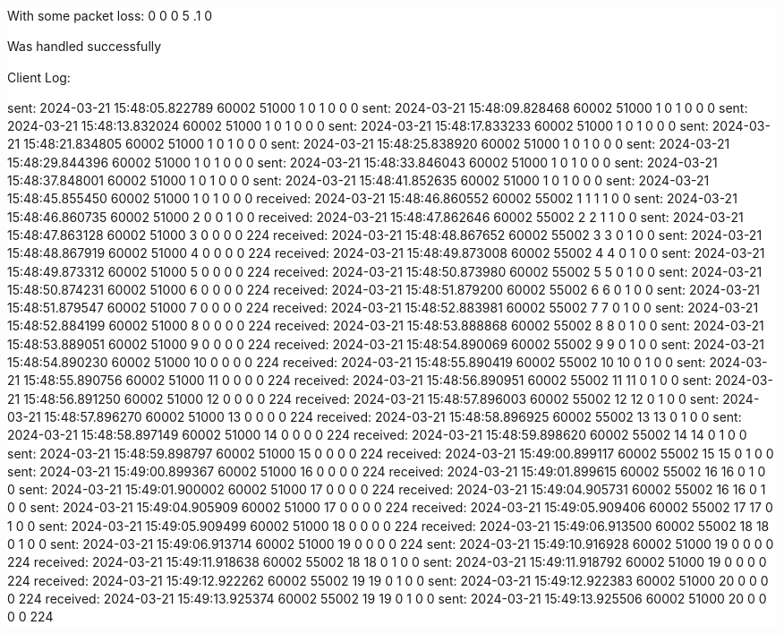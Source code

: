 

With some packet loss:
0 0 0
5 .1 0

Was handled successfully

Client Log:

sent: 2024-03-21 15:48:05.822789 60002 51000 1 0 1 0 0 0
sent: 2024-03-21 15:48:09.828468 60002 51000 1 0 1 0 0 0
sent: 2024-03-21 15:48:13.832024 60002 51000 1 0 1 0 0 0
sent: 2024-03-21 15:48:17.833233 60002 51000 1 0 1 0 0 0
sent: 2024-03-21 15:48:21.834805 60002 51000 1 0 1 0 0 0
sent: 2024-03-21 15:48:25.838920 60002 51000 1 0 1 0 0 0
sent: 2024-03-21 15:48:29.844396 60002 51000 1 0 1 0 0 0
sent: 2024-03-21 15:48:33.846043 60002 51000 1 0 1 0 0 0
sent: 2024-03-21 15:48:37.848001 60002 51000 1 0 1 0 0 0
sent: 2024-03-21 15:48:41.852635 60002 51000 1 0 1 0 0 0
sent: 2024-03-21 15:48:45.855450 60002 51000 1 0 1 0 0 0
received: 2024-03-21 15:48:46.860552 60002 55002 1 1 1 1 0 0
sent: 2024-03-21 15:48:46.860735 60002 51000 2 0 0 1 0 0
received: 2024-03-21 15:48:47.862646 60002 55002 2 2 1 1 0 0
sent: 2024-03-21 15:48:47.863128 60002 51000 3 0 0 0 0 224
received: 2024-03-21 15:48:48.867652 60002 55002 3 3 0 1 0 0
sent: 2024-03-21 15:48:48.867919 60002 51000 4 0 0 0 0 224
received: 2024-03-21 15:48:49.873008 60002 55002 4 4 0 1 0 0
sent: 2024-03-21 15:48:49.873312 60002 51000 5 0 0 0 0 224
received: 2024-03-21 15:48:50.873980 60002 55002 5 5 0 1 0 0
sent: 2024-03-21 15:48:50.874231 60002 51000 6 0 0 0 0 224
received: 2024-03-21 15:48:51.879200 60002 55002 6 6 0 1 0 0
sent: 2024-03-21 15:48:51.879547 60002 51000 7 0 0 0 0 224
received: 2024-03-21 15:48:52.883981 60002 55002 7 7 0 1 0 0
sent: 2024-03-21 15:48:52.884199 60002 51000 8 0 0 0 0 224
received: 2024-03-21 15:48:53.888868 60002 55002 8 8 0 1 0 0
sent: 2024-03-21 15:48:53.889051 60002 51000 9 0 0 0 0 224
received: 2024-03-21 15:48:54.890069 60002 55002 9 9 0 1 0 0
sent: 2024-03-21 15:48:54.890230 60002 51000 10 0 0 0 0 224
received: 2024-03-21 15:48:55.890419 60002 55002 10 10 0 1 0 0
sent: 2024-03-21 15:48:55.890756 60002 51000 11 0 0 0 0 224
received: 2024-03-21 15:48:56.890951 60002 55002 11 11 0 1 0 0
sent: 2024-03-21 15:48:56.891250 60002 51000 12 0 0 0 0 224
received: 2024-03-21 15:48:57.896003 60002 55002 12 12 0 1 0 0
sent: 2024-03-21 15:48:57.896270 60002 51000 13 0 0 0 0 224
received: 2024-03-21 15:48:58.896925 60002 55002 13 13 0 1 0 0
sent: 2024-03-21 15:48:58.897149 60002 51000 14 0 0 0 0 224
received: 2024-03-21 15:48:59.898620 60002 55002 14 14 0 1 0 0
sent: 2024-03-21 15:48:59.898797 60002 51000 15 0 0 0 0 224
received: 2024-03-21 15:49:00.899117 60002 55002 15 15 0 1 0 0
sent: 2024-03-21 15:49:00.899367 60002 51000 16 0 0 0 0 224
received: 2024-03-21 15:49:01.899615 60002 55002 16 16 0 1 0 0
sent: 2024-03-21 15:49:01.900002 60002 51000 17 0 0 0 0 224
received: 2024-03-21 15:49:04.905731 60002 55002 16 16 0 1 0 0
sent: 2024-03-21 15:49:04.905909 60002 51000 17 0 0 0 0 224
received: 2024-03-21 15:49:05.909406 60002 55002 17 17 0 1 0 0
sent: 2024-03-21 15:49:05.909499 60002 51000 18 0 0 0 0 224
received: 2024-03-21 15:49:06.913500 60002 55002 18 18 0 1 0 0
sent: 2024-03-21 15:49:06.913714 60002 51000 19 0 0 0 0 224
sent: 2024-03-21 15:49:10.916928 60002 51000 19 0 0 0 0 224
received: 2024-03-21 15:49:11.918638 60002 55002 18 18 0 1 0 0
sent: 2024-03-21 15:49:11.918792 60002 51000 19 0 0 0 0 224
received: 2024-03-21 15:49:12.922262 60002 55002 19 19 0 1 0 0
sent: 2024-03-21 15:49:12.922383 60002 51000 20 0 0 0 0 224
received: 2024-03-21 15:49:13.925374 60002 55002 19 19 0 1 0 0
sent: 2024-03-21 15:49:13.925506 60002 51000 20 0 0 0 0 224